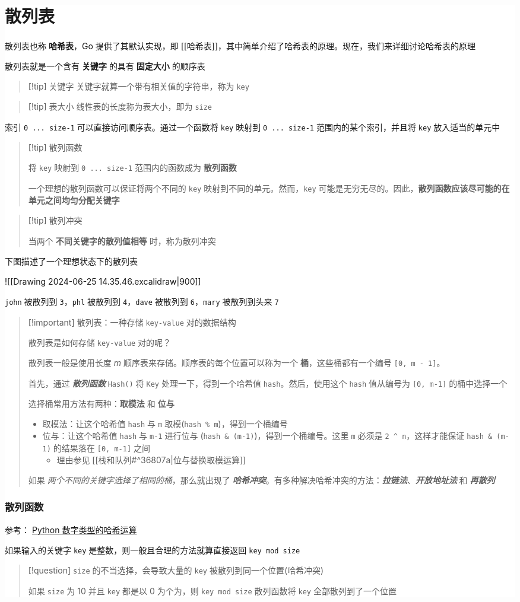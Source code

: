 # 散列表

散列表也称 **哈希表**，Go 提供了其默认实现，即 [[哈希表]]，其中简单介绍了哈希表的原理。现在，我们来详细讨论哈希表的原理

散列表就是一个含有 **关键字** 的具有 **固定大小** 的顺序表

> [!tip] 关键字
> 关键字就算一个带有相关值的字符串，称为 `key`

> [!tip] 表大小
> 线性表的长度称为表大小，即为 `size`

索引 `0 ... size-1` 可以直接访问顺序表。通过一个函数将 `key` 映射到 `0 ... size-1` 范围内的某个索引，并且将 `key` 放入适当的单元中

> [!tip] 散列函数
>
> 将 `key` 映射到 `0 ... size-1` 范围内的函数成为 **散列函数**
> 
> 一个理想的散列函数可以保证将两个不同的 `key` 映射到不同的单元。然而，`key` 可能是无穷无尽的。因此，**散列函数应该尽可能的在单元之间均匀分配关键字**

> [!tip] 散列冲突
> 
> 当两个 **不同关键字的散列值相等** 时，称为散列冲突

下图描述了一个理想状态下的散列表

![[Drawing 2024-06-25 14.35.46.excalidraw|900]]

`john` 被散列到 `3`，`phl` 被散列到 `4`，`dave` 被散列到 `6`，`mary` 被散列到头来 `7`

> [!important] 散列表：一种存储 `key-value` 对的数据结构
>
 > 散列表是如何存储 `key-value` 对的呢？
 > 
> 散列表一般是使用长度 $m$ 顺序表来存储。顺序表的每个位置可以称为一个 **桶**，这些桶都有一个编号 `[0, m - 1]`。
> 
> 首先，通过 **_散列函数_** `Hash()` 将 `Key` 处理一下，得到一个哈希值 `hash`。然后，使用这个 `hash` 值从编号为 `[0, m-1]` 的桶中选择一个
> 
> 选择桶常用方法有两种：**取模法** 和 **位与**
> 
> + 取模法：让这个哈希值 `hash`  与 `m` 取模(`hash % m`)，得到一个桶编号
> + 位与：让这个哈希值 `hash` 与 `m-1` 进行位与 (`hash & (m-1)`)，得到一个桶编号。这里 `m` 必须是 `2 ^ n`，这样才能保证 `hash & (m-1)` 的结果落在 `[0, m-1]` 之间
> 	+ 理由参见 [[栈和队列#^36807a|位与替换取模运算]]
> 
> 如果 _两个不同的关键字选择了相同的桶_，那么就出现了 **_哈希冲突_**。有多种解决哈希冲突的方法：**_拉链法_**、**_开放地址法_** 和 **_再散列_**

### 散列函数

参考： [Python 数字类型的哈希运算](https://docs.python.org/zh-cn/3/library/stdtypes.html#hashing-of-numeric-types)

如果输入的关键字 `key` 是整数，则一般且合理的方法就算直接返回 `key mod size`

> [!question] `size` 的不当选择，会导致大量的 `key` 被散列到同一个位置(哈希冲突)
> 
> 如果 `size` 为 $10$ 并且 `key` 都是以 $0$ 为个为，则 `key mod size` 散列函数将 `key` 全部散列到了一个位置
